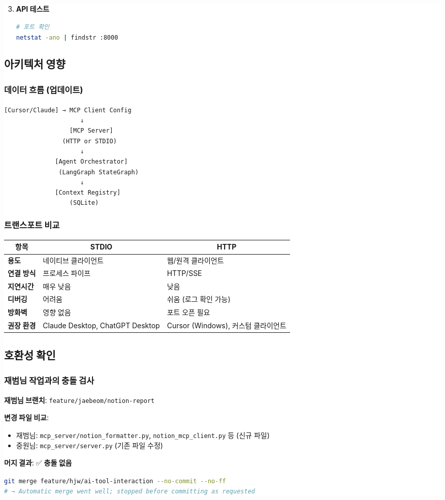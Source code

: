 3. **API 테스트**
   ```bash
   # 포트 확인
   netstat -ano | findstr :8000
   ```

## 아키텍처 영향

### 데이터 흐름 (업데이트)

```
[Cursor/Claude] → MCP Client Config
                     ↓
                  [MCP Server]
                (HTTP or STDIO)
                     ↓
              [Agent Orchestrator]
               (LangGraph StateGraph)
                     ↓
              [Context Registry]
                  (SQLite)
```

### 트랜스포트 비교

| 항목 | STDIO | HTTP |
|------|-------|------|
| **용도** | 네이티브 클라이언트 | 웹/원격 클라이언트 |
| **연결 방식** | 프로세스 파이프 | HTTP/SSE |
| **지연시간** | 매우 낮음 | 낮음 |
| **디버깅** | 어려움 | 쉬움 (로그 확인 가능) |
| **방화벽** | 영향 없음 | 포트 오픈 필요 |
| **권장 환경** | Claude Desktop, ChatGPT Desktop | Cursor (Windows), 커스텀 클라이언트 |

## 호환성 확인

### 재범님 작업과의 충돌 검사

**재범님 브랜치**: `feature/jaebeom/notion-report`

**변경 파일 비교**:
- 재범님: `mcp_server/notion_formatter.py`, `notion_mcp_client.py` 등 (신규 파일)
- 중원님: `mcp_server/server.py` (기존 파일 수정)

**머지 결과**: ✅ **충돌 없음**
```bash
git merge feature/hjw/ai-tool-interaction --no-commit --no-ff
# → Automatic merge went well; stopped before committing as requested
```
